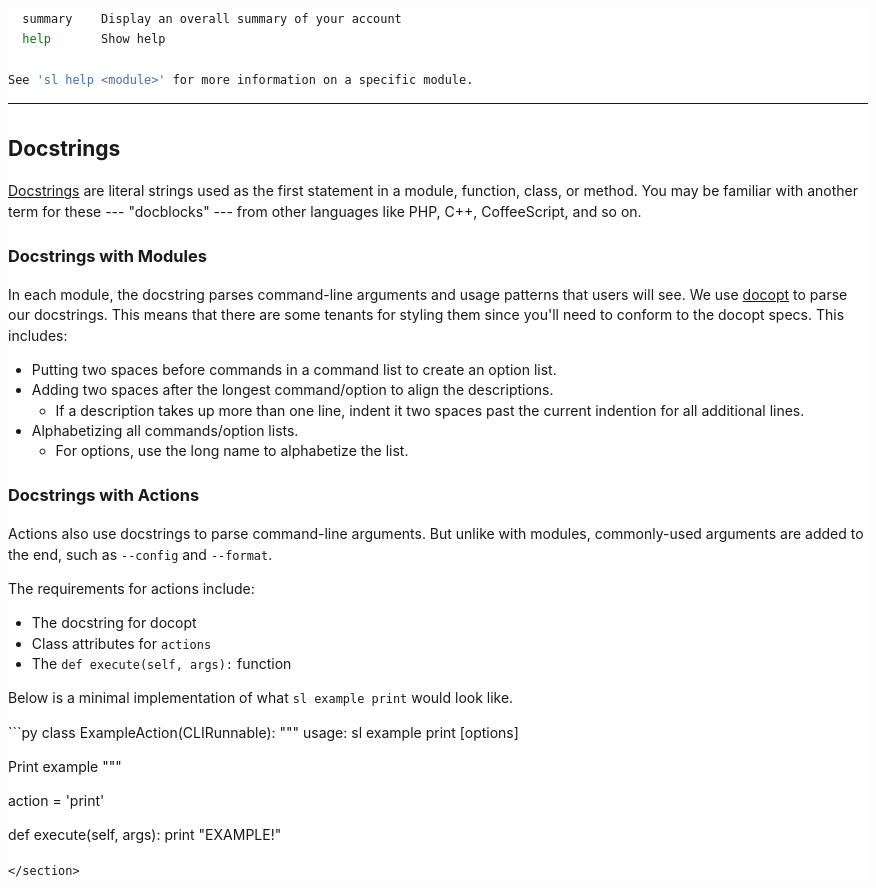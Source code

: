 ```bash
  summary    Display an overall summary of your account
  help       Show help

See 'sl help <module>' for more information on a specific module.
```

***
## Docstrings

<a href="http://legacy.python.org/dev/peps/pep-0257" target="_blank">Docstrings</a> are literal strings used as the first statement in a module, function, class, or method. You may be familiar with another term for these --- "docblocks" --- from other languages like PHP, C++, CoffeeScript, and so on.

### Docstrings with Modules

In each module, the docstring parses command-line arguments and usage patterns that users will see. We use [docopt](http://docopt.org) to parse our docstrings. This means that there are some tenants for styling them since you'll need to conform to the docopt specs. This includes:

* Putting two spaces before commands in a command list to create an option list.
* Adding two spaces after the longest command/option to align the descriptions.
  * If a description takes up more than one line, indent it two spaces past the current indention for all additional lines.
* Alphabetizing all commands/option lists.
  * For options, use the long name to alphabetize the list.

### Docstrings with Actions

Actions also use docstrings to parse command-line arguments. But unlike with modules, commonly-used arguments are added to the end, such as `--config` and `--format`.

The requirements for actions include:

* The docstring for docopt
* Class attributes for `actions`
* The `def execute(self, args):` function

Below is a minimal implementation of what `sl example print` would look like.

<section class="panel example">
```py
class ExampleAction(CLIRunnable):
"""
usage: sl example print [options]

Print example
"""

  action = 'print'

  def execute(self, args):
    print "EXAMPLE!"
```
</section>
